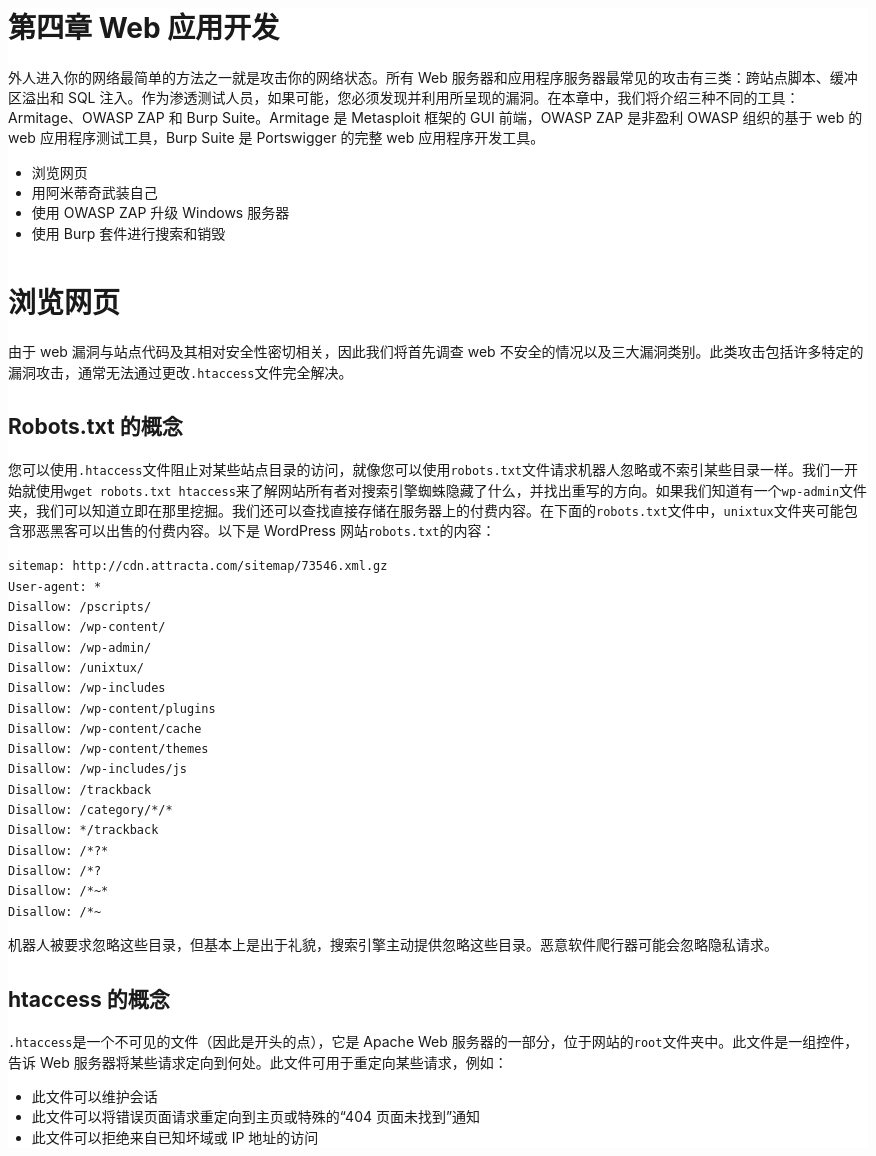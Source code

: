 # 第四章 Web 应用开发

外人进入你的网络最简单的方法之一就是攻击你的网络状态。所有 Web 服务器和应用程序服务器最常见的攻击有三类：跨站点脚本、缓冲区溢出和 SQL 注入。作为渗透测试人员，如果可能，您必须发现并利用所呈现的漏洞。在本章中，我们将介绍三种不同的工具：Armitage、OWASP ZAP 和 Burp Suite。Armitage 是 Metasploit 框架的 GUI 前端，OWASP ZAP 是非盈利 OWASP 组织的基于 web 的 web 应用程序测试工具，Burp Suite 是 Portswigger 的完整 web 应用程序开发工具。

*   浏览网页
*   用阿米蒂奇武装自己
*   使用 OWASP ZAP 升级 Windows 服务器
*   使用 Burp 套件进行搜索和销毁

# 浏览网页

由于 web 漏洞与站点代码及其相对安全性密切相关，因此我们将首先调查 web 不安全的情况以及三大漏洞类别。此类攻击包括许多特定的漏洞攻击，通常无法通过更改`.htaccess`文件完全解决。

## Robots.txt 的概念

您可以使用`.htaccess`文件阻止对某些站点目录的访问，就像您可以使用`robots.txt`文件请求机器人忽略或不索引某些目录一样。我们一开始就使用`wget robots.txt htaccess`来了解网站所有者对搜索引擎蜘蛛隐藏了什么，并找出重写的方向。如果我们知道有一个`wp-admin`文件夹，我们可以知道立即在那里挖掘。我们还可以查找直接存储在服务器上的付费内容。在下面的`robots.txt`文件中，`unixtux`文件夹可能包含邪恶黑客可以出售的付费内容。以下是 WordPress 网站`robots.txt`的内容：

```
sitemap: http://cdn.attracta.com/sitemap/73546.xml.gz
User-agent: *
Disallow: /pscripts/
Disallow: /wp-content/
Disallow: /wp-admin/
Disallow: /unixtux/ 
Disallow: /wp-includes
Disallow: /wp-content/plugins
Disallow: /wp-content/cache
Disallow: /wp-content/themes
Disallow: /wp-includes/js
Disallow: /trackback
Disallow: /category/*/*
Disallow: */trackback
Disallow: /*?*
Disallow: /*?
Disallow: /*~*
Disallow: /*~
```

机器人被要求忽略这些目录，但基本上是出于礼貌，搜索引擎主动提供忽略这些目录。恶意软件爬行器可能会忽略隐私请求。

## htaccess 的概念

`.htaccess`是一个不可见的文件（因此是开头的点），它是 Apache Web 服务器的一部分，位于网站的`root`文件夹中。此文件是一组控件，告诉 Web 服务器将某些请求定向到何处。此文件可用于重定向某些请求，例如：

*   此文件可以维护会话
*   此文件可以将错误页面请求重定向到主页或特殊的“404 页面未找到”通知
*   此文件可以拒绝来自已知坏域或 IP 地址的访问
